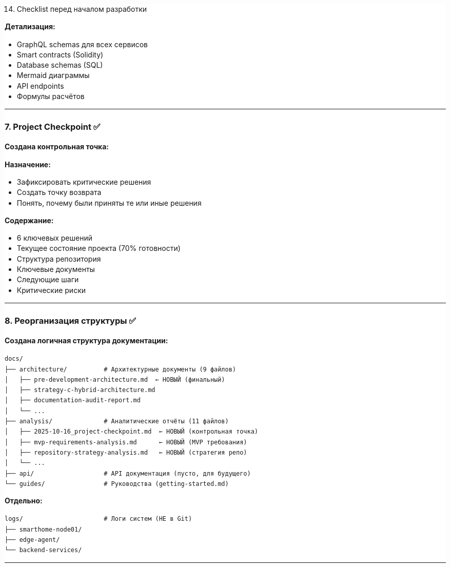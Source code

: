 14. Checklist перед началом разработки

**Детализация:**
- GraphQL schemas для всех сервисов
- Smart contracts (Solidity)
- Database schemas (SQL)
- Mermaid диаграммы
- API endpoints
- Формулы расчётов

---

### 7. Project Checkpoint ✅

**Создана контрольная точка:**

**Назначение:**
- Зафиксировать критические решения
- Создать точку возврата
- Понять, почему были приняты те или иные решения

**Содержание:**
- 6 ключевых решений
- Текущее состояние проекта (70% готовности)
- Структура репозитория
- Ключевые документы
- Следующие шаги
- Критические риски

---

### 8. Реорганизация структуры ✅

**Создана логичная структура документации:**

```
docs/
├── architecture/          # Архитектурные документы (9 файлов)
│   ├── pre-development-architecture.md  ← НОВЫЙ (финальный)
│   ├── strategy-c-hybrid-architecture.md
│   ├── documentation-audit-report.md
│   └── ...
├── analysis/              # Аналитические отчёты (11 файлов)
│   ├── 2025-10-16_project-checkpoint.md  ← НОВЫЙ (контрольная точка)
│   ├── mvp-requirements-analysis.md      ← НОВЫЙ (MVP требования)
│   ├── repository-strategy-analysis.md   ← НОВЫЙ (стратегия репо)
│   └── ...
├── api/                   # API документация (пусто, для будущего)
└── guides/                # Руководства (getting-started.md)
```

**Отдельно:**
```
logs/                      # Логи систем (НЕ в Git)
├── smarthome-node01/
├── edge-agent/
└── backend-services/
```

---